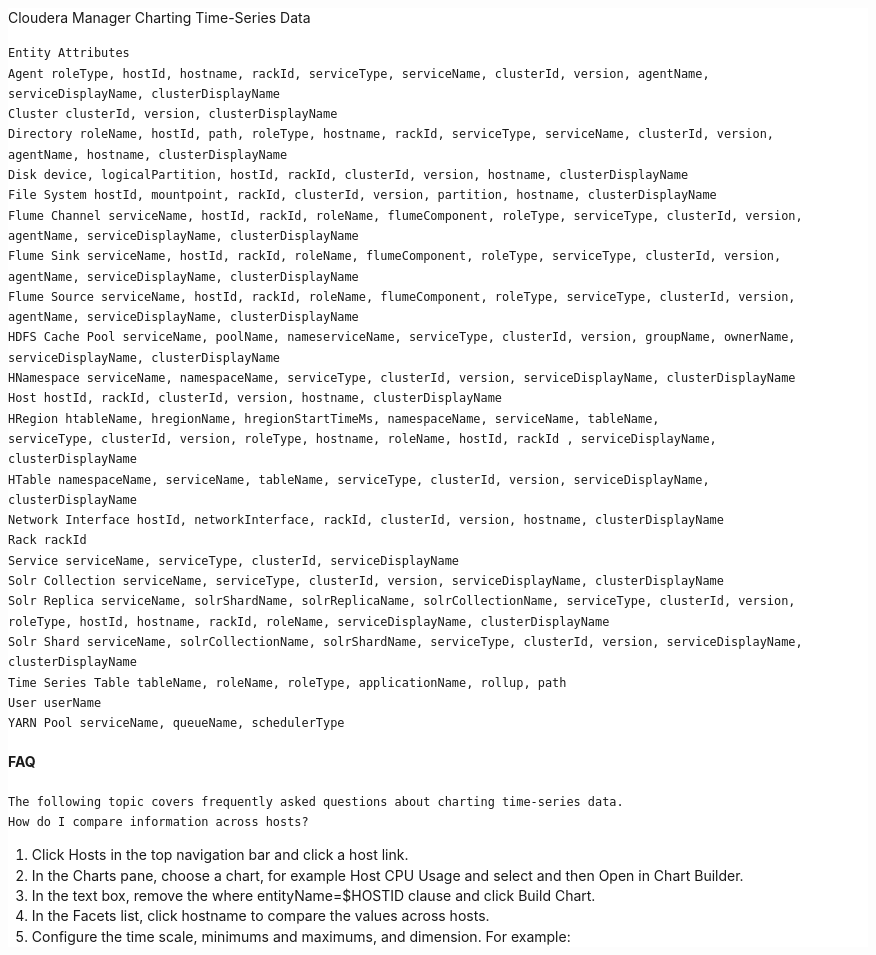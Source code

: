 Cloudera Manager Charting Time-Series Data

```
Entity Attributes
Agent roleType, hostId, hostname, rackId, serviceType, serviceName, clusterId, version, agentName,
serviceDisplayName, clusterDisplayName
Cluster clusterId, version, clusterDisplayName
Directory roleName, hostId, path, roleType, hostname, rackId, serviceType, serviceName, clusterId, version,
agentName, hostname, clusterDisplayName
Disk device, logicalPartition, hostId, rackId, clusterId, version, hostname, clusterDisplayName
File System hostId, mountpoint, rackId, clusterId, version, partition, hostname, clusterDisplayName
Flume Channel serviceName, hostId, rackId, roleName, flumeComponent, roleType, serviceType, clusterId, version,
agentName, serviceDisplayName, clusterDisplayName
Flume Sink serviceName, hostId, rackId, roleName, flumeComponent, roleType, serviceType, clusterId, version,
agentName, serviceDisplayName, clusterDisplayName
Flume Source serviceName, hostId, rackId, roleName, flumeComponent, roleType, serviceType, clusterId, version,
agentName, serviceDisplayName, clusterDisplayName
HDFS Cache Pool serviceName, poolName, nameserviceName, serviceType, clusterId, version, groupName, ownerName,
serviceDisplayName, clusterDisplayName
HNamespace serviceName, namespaceName, serviceType, clusterId, version, serviceDisplayName, clusterDisplayName
Host hostId, rackId, clusterId, version, hostname, clusterDisplayName
HRegion htableName, hregionName, hregionStartTimeMs, namespaceName, serviceName, tableName,
serviceType, clusterId, version, roleType, hostname, roleName, hostId, rackId , serviceDisplayName,
clusterDisplayName
HTable namespaceName, serviceName, tableName, serviceType, clusterId, version, serviceDisplayName,
clusterDisplayName
Network Interface hostId, networkInterface, rackId, clusterId, version, hostname, clusterDisplayName
Rack rackId
Service serviceName, serviceType, clusterId, serviceDisplayName
Solr Collection serviceName, serviceType, clusterId, version, serviceDisplayName, clusterDisplayName
Solr Replica serviceName, solrShardName, solrReplicaName, solrCollectionName, serviceType, clusterId, version,
roleType, hostId, hostname, rackId, roleName, serviceDisplayName, clusterDisplayName
Solr Shard serviceName, solrCollectionName, solrShardName, serviceType, clusterId, version, serviceDisplayName,
clusterDisplayName
Time Series Table tableName, roleName, roleType, applicationName, rollup, path
User userName
YARN Pool serviceName, queueName, schedulerType
```
#### FAQ

```
The following topic covers frequently asked questions about charting time-series data.
How do I compare information across hosts?
```
1. Click Hosts in the top navigation bar and click a host link.
2. In the Charts pane, choose a chart, for example Host CPU Usage and select and then Open in
    Chart Builder.
3. In the text box, remove the where entityName=$HOSTID clause and click Build Chart.
4. In the Facets list, click hostname to compare the values across hosts.
5. Configure the time scale, minimums and maximums, and dimension. For example:
